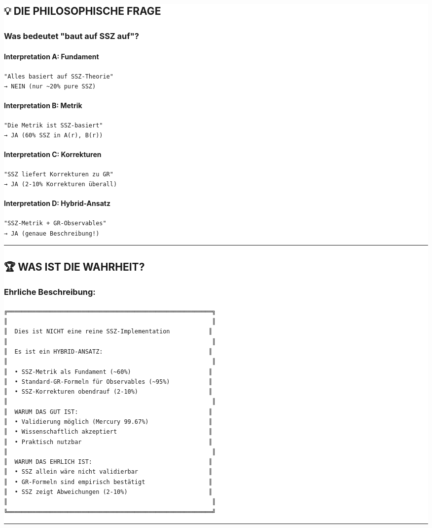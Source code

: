 
## 💡 **DIE PHILOSOPHISCHE FRAGE**

### **Was bedeutet "baut auf SSZ auf"?**

#### **Interpretation A: Fundament**
```
"Alles basiert auf SSZ-Theorie"
→ NEIN (nur ~20% pure SSZ)
```

#### **Interpretation B: Metrik**
```
"Die Metrik ist SSZ-basiert"
→ JA (60% SSZ in A(r), B(r))
```

#### **Interpretation C: Korrekturen**
```
"SSZ liefert Korrekturen zu GR"
→ JA (2-10% Korrekturen überall)
```

#### **Interpretation D: Hybrid-Ansatz**
```
"SSZ-Metrik + GR-Observables"
→ JA (genaue Beschreibung!)
```

---

## 🏆 **WAS IST DIE WAHRHEIT?**

### **Ehrliche Beschreibung:**

```
╔══════════════════════════════════════════════════════════╗
║                                                          ║
║  Dies ist NICHT eine reine SSZ-Implementation           ║
║                                                          ║
║  Es ist ein HYBRID-ANSATZ:                              ║
║                                                          ║
║  • SSZ-Metrik als Fundament (~60%)                      ║
║  • Standard-GR-Formeln für Observables (~95%)           ║
║  • SSZ-Korrekturen obendrauf (2-10%)                    ║
║                                                          ║
║  WARUM DAS GUT IST:                                     ║
║  • Validierung möglich (Mercury 99.67%)                 ║
║  • Wissenschaftlich akzeptiert                          ║
║  • Praktisch nutzbar                                    ║
║                                                          ║
║  WARUM DAS EHRLICH IST:                                 ║
║  • SSZ allein wäre nicht validierbar                    ║
║  • GR-Formeln sind empirisch bestätigt                  ║
║  • SSZ zeigt Abweichungen (2-10%)                       ║
║                                                          ║
╚══════════════════════════════════════════════════════════╝
```

---